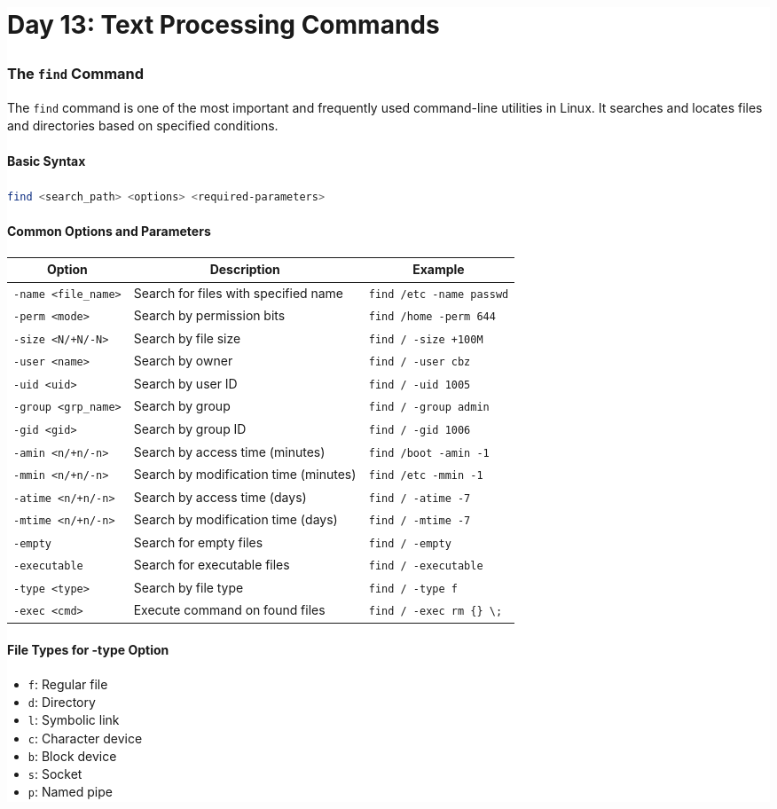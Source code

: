 # Day 13: Text Processing Commands

### The `find` Command

The `find` command is one of the most important and frequently used command-line utilities in Linux. It searches and locates files and directories based on specified conditions.

#### Basic Syntax
```bash
find <search_path> <options> <required-parameters>
```

#### Common Options and Parameters

| Option | Description | Example |
|--------|-------------|---------|
| `-name <file_name>` | Search for files with specified name | `find /etc -name passwd` |
| `-perm <mode>` | Search by permission bits | `find /home -perm 644` |
| `-size <N/+N/-N>` | Search by file size | `find / -size +100M` |
| `-user <name>` | Search by owner | `find / -user cbz` |
| `-uid <uid>` | Search by user ID | `find / -uid 1005` |
| `-group <grp_name>` | Search by group | `find / -group admin` |
| `-gid <gid>` | Search by group ID | `find / -gid 1006` |
| `-amin <n/+n/-n>` | Search by access time (minutes) | `find /boot -amin -1` |
| `-mmin <n/+n/-n>` | Search by modification time (minutes) | `find /etc -mmin -1` |
| `-atime <n/+n/-n>` | Search by access time (days) | `find / -atime -7` |
| `-mtime <n/+n/-n>` | Search by modification time (days) | `find / -mtime -7` |
| `-empty` | Search for empty files | `find / -empty` |
| `-executable` | Search for executable files | `find / -executable` |
| `-type <type>` | Search by file type | `find / -type f` |
| `-exec <cmd>` | Execute command on found files | `find / -exec rm {} \;` |

#### File Types for -type Option
- `f`: Regular file
- `d`: Directory
- `l`: Symbolic link
- `c`: Character device
- `b`: Block device
- `s`: Socket
- `p`: Named pipe

